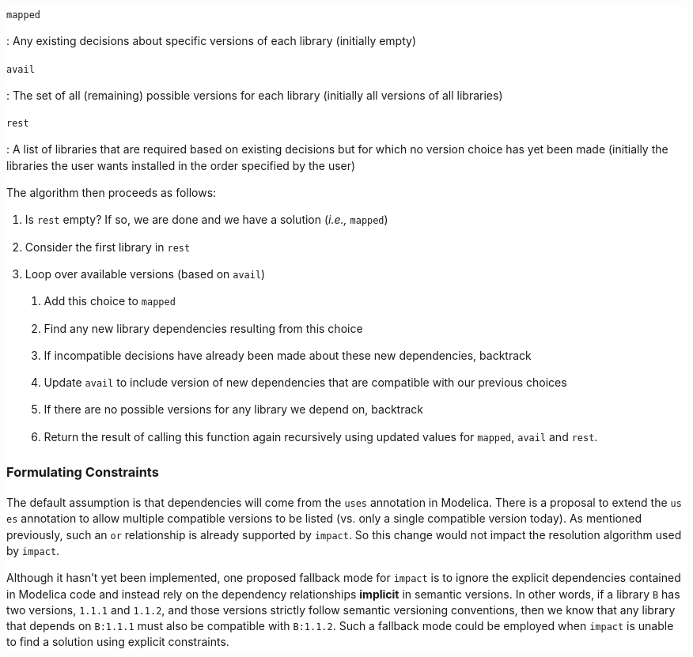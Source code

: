 <span>`mapped`</span>

:   Any existing decisions about specific versions of each library
    (initially empty)

<span>`avail`</span>

:   The set of all (remaining) possible versions for each library
    (initially all versions of all libraries)

<span>`rest`</span>

:   A list of libraries that are required based on existing decisions
    but for which no version choice has yet been made (initially the
    libraries the user wants installed in the order specified by the
    user)

The algorithm then proceeds as follows:

1.  Is <span>`rest`</span> empty? If so, we are done and we have a
    solution (*i.e.,* <span>`mapped`</span>)

2.  Consider the first library in <span>`rest`</span>

3.  Loop over available versions (based on <span>`avail`</span>)

    1.  Add this choice to <span>`mapped`</span>

    2.  Find any new library dependencies resulting from this choice

    3.  If incompatible decisions have already been made about these new
        dependencies, backtrack

    4.  Update <span>`avail`</span> to include version of new
        dependencies that are compatible with our previous choices

    5.  If there are no possible versions for any library we depend on,
        backtrack

    6.  Return the result of calling this function again recursively
        using updated values for <span>`mapped`</span>,
        <span>`avail`</span> and <span>`rest`</span>.

### Formulating Constraints

The default assumption is that dependencies will come from the
<span>`uses`</span> annotation in Modelica. There is a proposal to
extend the <span>`uses`</span> annotation to allow multiple compatible
versions to be listed (vs. only a single compatible version today). As
mentioned previously, such an <span>`or`</span> relationship is already
supported by <span>`impact`</span>. So this change would not impact the
resolution algorithm used by <span>`impact`</span>.

Although it hasn’t yet been implemented, one proposed fallback mode for
<span>`impact`</span> is to ignore the explicit dependencies contained
in Modelica code and instead rely on the dependency relationships
**implicit** in semantic versions. In other words, if a library
<span>`B`</span> has two versions, <span>`1.1.1`</span> and
<span>`1.1.2`</span>, and those versions strictly follow semantic
versioning conventions, then we know that any library that depends on
<span>`B:1.1.1`</span> must also be compatible with
<span>`B:1.1.2`</span>. Such a fallback mode could be employed when
<span>`impact`</span> is unable to find a solution using explicit
constraints.
